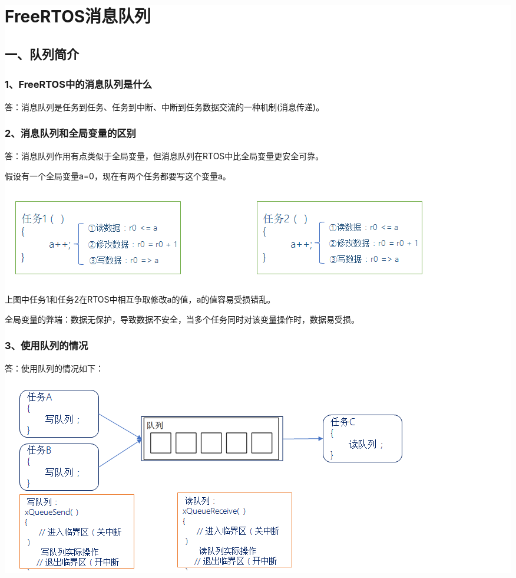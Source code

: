 # FreeRTOS消息队列



## 一、队列简介

### 1、FreeRTOS中的消息队列是什么

答：消息队列是任务到任务、任务到中断、中断到任务数据交流的一种机制(消息传递)。



### 2、消息队列和全局变量的区别

答：消息队列作用有点类似于全局变量，但消息队列在RTOS中比全局变量更安全可靠。

假设有一个全局变量a=0，现在有两个任务都要写这个变量a。

![](笔记图片/消息队列和全局变量.png)

上图中任务1和任务2在RTOS中相互争取修改a的值，a的值容易受损错乱。

全局变量的弊端：数据无保护，导致数据不安全，当多个任务同时对该变量操作时，数据易受损。



### 3、使用队列的情况

答：使用队列的情况如下：

![](笔记图片/消息队列使用情况.png)
